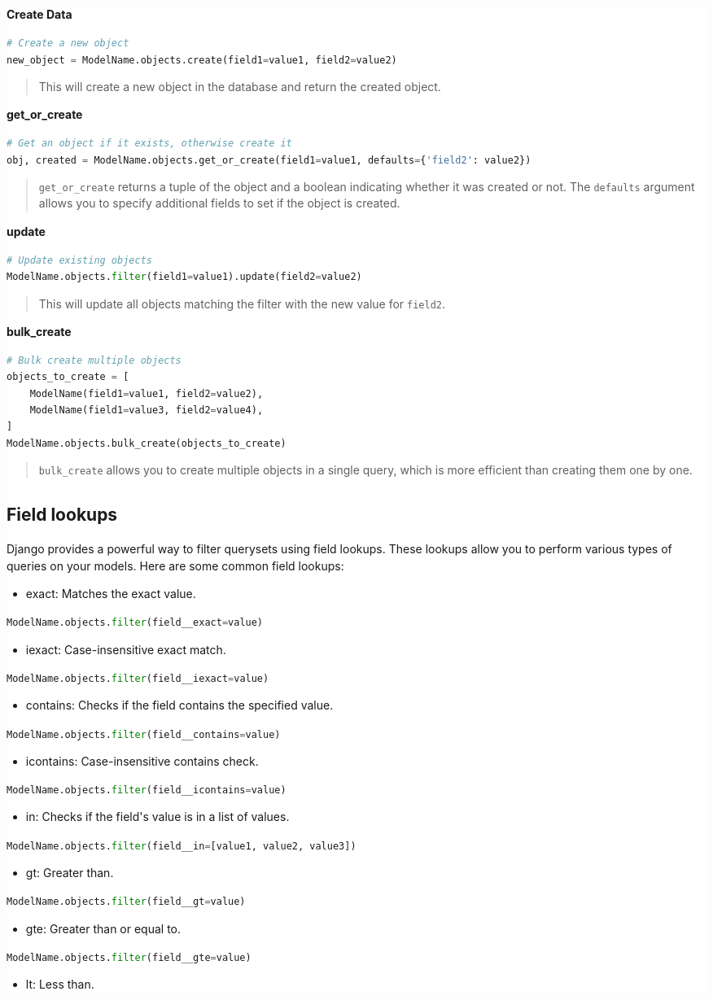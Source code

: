 **Create Data**
```python
# Create a new object
new_object = ModelName.objects.create(field1=value1, field2=value2)
```
> This will create a new object in the database and return the created object.

**get_or_create**
```python
# Get an object if it exists, otherwise create it
obj, created = ModelName.objects.get_or_create(field1=value1, defaults={'field2': value2})
```
> `get_or_create` returns a tuple of the object and a boolean indicating whether it was created or not. The `defaults` argument allows you to specify additional fields to set if the object is created.

**update**
```python
# Update existing objects
ModelName.objects.filter(field1=value1).update(field2=value2)
```
> This will update all objects matching the filter with the new value for `field2`.

**bulk_create**
```python
# Bulk create multiple objects
objects_to_create = [
    ModelName(field1=value1, field2=value2),
    ModelName(field1=value3, field2=value4),
]
ModelName.objects.bulk_create(objects_to_create)
```
> `bulk_create` allows you to create multiple objects in a single query, which is more efficient than creating them one by one.


## Field lookups
Django provides a powerful way to filter querysets using field lookups. These lookups allow you to perform various types of queries on your models. Here are some common field lookups:
- exact: Matches the exact value.
```python
ModelName.objects.filter(field__exact=value)
```
- iexact: Case-insensitive exact match.
```python
ModelName.objects.filter(field__iexact=value)
```
- contains: Checks if the field contains the specified value.
```python
ModelName.objects.filter(field__contains=value)
```
- icontains: Case-insensitive contains check.
```python
ModelName.objects.filter(field__icontains=value)
```
- in: Checks if the field's value is in a list of values.
```python
ModelName.objects.filter(field__in=[value1, value2, value3])
```
- gt: Greater than.
```python
ModelName.objects.filter(field__gt=value)
```
- gte: Greater than or equal to.
```python
ModelName.objects.filter(field__gte=value)
```
- lt: Less than.
```python
```